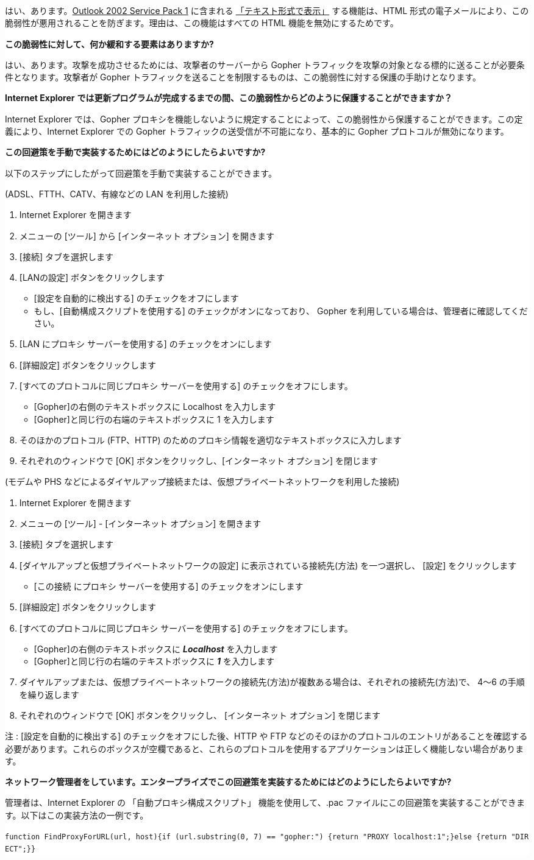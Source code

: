 はい、あります。[Outlook 2002 Service Pack 1](http://office.microsoft.com/japan/downloads/2002/oxpsp1.aspx) に含まれる [「テキスト形式で表示」](http://support.microsoft.com/kb/307594) する機能は、HTML 形式の電子メールにより、この脆弱性が悪用されることを防ぎます。理由は、この機能はすべての HTML 機能を無効にするためです。

**この脆弱性に対して、何か緩和する要素はありますか?**

はい、あります。攻撃を成功させるためには、攻撃者のサーバーから Gopher トラフィックを攻撃の対象となる標的に送ることが必要条件となります。攻撃者が Gopher トラフィックを送ることを制限するものは、この脆弱性に対する保護の手助けとなります。

**Internet Explorer** **では更新プログラムが完成するまでの間、この脆弱性からどのように保護することができますか？**

Internet Explorer では、Gopher プロキシを機能しないように規定することによって、この脆弱性から保護することができます。この定義により、Internet Explorer での Gopher トラフィックの送受信が不可能になり、基本的に Gopher プロトコルが無効になります。

**この回避策を手動で実装するためにはどのようにしたらよいですか?**

以下のステップにしたがって回避策を手動で実装することができます。

(ADSL、FTTH、CATV、有線などの LAN を利用した接続)

1.  Internet Explorer を開きます
2.  メニューの \[ツール\] から \[インターネット オプション\] を開きます
3.  \[接続\] タブを選択します
4.  \[LANの設定\] ボタンをクリックします
    -   \[設定を自動的に検出する\] のチェックをオフにします
    -   もし、\[自動構成スクリプトを使用する\] のチェックがオンになっており、 Gopher を利用している場合は、管理者に確認してください。
5.  \[LAN にプロキシ サーバーを使用する\] のチェックをオンにします
6.  \[詳細設定\] ボタンをクリックします
7.  \[すべてのプロトコルに同じプロキシ サーバーを使用する\] のチェックをオフにします。

    -   \[Gopher\]の右側のテキストボックスに Localhost を入力します
    -   \[Gopher\]と同じ行の右端のテキストボックスに 1 を入力します
8.  そのほかのプロトコル (FTP、HTTP) のためのプロキシ情報を適切なテキストボックスに入力します
9.  それぞれのウィンドウで \[OK\] ボタンをクリックし、\[インターネット オプション\] を閉じます

(モデムや PHS などによるダイヤルアップ接続または、仮想プライベートネットワークを利用した接続)

1.  Internet Explorer を開きます
2.  メニューの \[ツール\] - \[インターネット オプション\] を開きます
3.  \[接続\] タブを選択します
4.  \[ダイヤルアップと仮想プライベートネットワークの設定\] に表示されている接続先(方法) を一つ選択し、 \[設定\] をクリックします
    -   \[この接続 にプロキシ サーバーを使用する\] のチェックをオンにします
5.  \[詳細設定\] ボタンをクリックします
6.  \[すべてのプロトコルに同じプロキシ サーバーを使用する\] のチェックをオフにします。

    -   \[Gopher\]の右側のテキストボックスに ***Localhost*** を入力します
    -   \[Gopher\]と同じ行の右端のテキストボックスに ***1*** を入力します
7.  ダイヤルアップまたは、仮想プライベートネットワークの接続先(方法)が複数ある場合は、それぞれの接続先(方法)で、 4～6 の手順を繰り返します
8.  それぞれのウィンドウで \[OK\] ボタンをクリックし、 \[インターネット オプション\] を閉じます

注 : \[設定を自動的に検出する\] のチェックをオフにした後、HTTP や FTP などのそのほかのプロトコルのエントリがあることを確認する必要があります。これらのボックスが空欄であると、これらのプロトコルを使用するアプリケーションは正しく機能しない場合があります。

**ネットワーク管理者をしています。エンタープライズでこの回避策を実装するためにはどのようにしたらよいですか?**

管理者は、Internet Explorer の 「自動プロキシ構成スクリプト」 機能を使用して、.pac ファイルにこの回避策を実装することができます。以下はこの実装方法の一例です。

`function FindProxyForURL(url, host){if (url.substring(0, 7) == "gopher:") {return "PROXY localhost:1";}else {return "DIRECT";}}`
